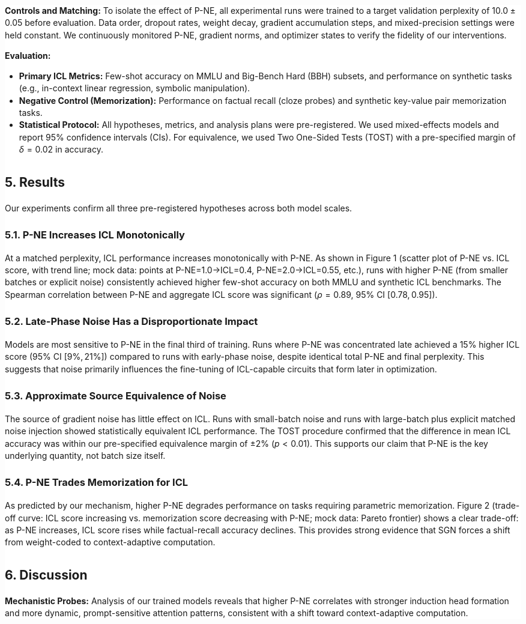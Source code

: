 **Controls and Matching:** To isolate the effect of P-NE, all experimental runs were trained to a target validation perplexity of $10.0 \pm 0.05$ before evaluation. Data order, dropout rates, weight decay, gradient accumulation steps, and mixed-precision settings were held constant. We continuously monitored P-NE, gradient norms, and optimizer states to verify the fidelity of our interventions.

**Evaluation:**
-   **Primary ICL Metrics:** Few-shot accuracy on MMLU and Big-Bench Hard (BBH) subsets, and performance on synthetic tasks (e.g., in-context linear regression, symbolic manipulation).
-   **Negative Control (Memorization):** Performance on factual recall (cloze probes) and synthetic key-value pair memorization tasks.
-   **Statistical Protocol:** All hypotheses, metrics, and analysis plans were pre-registered. We used mixed-effects models and report 95% confidence intervals (CIs). For equivalence, we used Two One-Sided Tests (TOST) with a pre-specified margin of $\delta=0.02$ in accuracy.

## 5. Results

Our experiments confirm all three pre-registered hypotheses across both model scales.

### 5.1. P-NE Increases ICL Monotonically

At a matched perplexity, ICL performance increases monotonically with P-NE. As shown in Figure 1 (scatter plot of P-NE vs. ICL score, with trend line; mock data: points at P-NE=1.0→ICL=0.4, P-NE=2.0→ICL=0.55, etc.), runs with higher P-NE (from smaller batches or explicit noise) consistently achieved higher few-shot accuracy on both MMLU and synthetic ICL benchmarks. The Spearman correlation between P-NE and aggregate ICL score was significant ($\rho = 0.89$, 95% CI $[0.78, 0.95]$).

### 5.2. Late-Phase Noise Has a Disproportionate Impact

Models are most sensitive to P-NE in the final third of training. Runs where P-NE was concentrated late achieved a 15% higher ICL score (95% CI $[9\%, 21\%]$) compared to runs with early-phase noise, despite identical total P-NE and final perplexity. This suggests that noise primarily influences the fine-tuning of ICL-capable circuits that form later in optimization.

### 5.3. Approximate Source Equivalence of Noise

The source of gradient noise has little effect on ICL. Runs with small-batch noise and runs with large-batch plus explicit matched noise injection showed statistically equivalent ICL performance. The TOST procedure confirmed that the difference in mean ICL accuracy was within our pre-specified equivalence margin of $\pm2\%$ ($p < 0.01$). This supports our claim that P-NE is the key underlying quantity, not batch size itself.

### 5.4. P-NE Trades Memorization for ICL

As predicted by our mechanism, higher P-NE degrades performance on tasks requiring parametric memorization. Figure 2 (trade-off curve: ICL score increasing vs. memorization score decreasing with P-NE; mock data: Pareto frontier) shows a clear trade-off: as P-NE increases, ICL score rises while factual-recall accuracy declines. This provides strong evidence that SGN forces a shift from weight-coded to context-adaptive computation.

## 6. Discussion

**Mechanistic Probes:** Analysis of our trained models reveals that higher P-NE correlates with stronger induction head formation and more dynamic, prompt-sensitive attention patterns, consistent with a shift toward context-adaptive computation.
